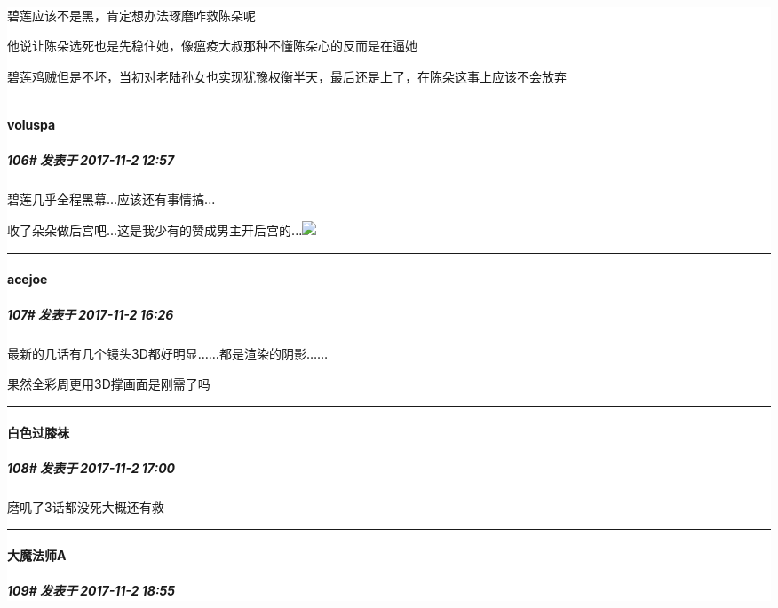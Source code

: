 

碧莲应该不是黑，肯定想办法琢磨咋救陈朵呢

他说让陈朵选死也是先稳住她，像瘟疫大叔那种不懂陈朵心的反而是在逼她

碧莲鸡贼但是不坏，当初对老陆孙女也实现犹豫权衡半天，最后还是上了，在陈朵这事上应该不会放弃







*****

####  voluspa  
##### 106#       发表于 2017-11-2 12:57




碧莲几乎全程黑幕...应该还有事情搞...


收了朵朵做后宫吧...这是我少有的赞成男主开后宫的...<img src="https://static.saraba1st.com/image/smiley/face2017/074.png" referrerpolicy="no-referrer">







*****

####  acejoe  
##### 107#       发表于 2017-11-2 16:26




最新的几话有几个镜头3D都好明显……都是渲染的阴影……

果然全彩周更用3D撑画面是刚需了吗







*****

####  白色过膝袜  
##### 108#       发表于 2017-11-2 17:00




磨叽了3话都没死大概还有救







*****

####  大魔法师A  
##### 109#       发表于 2017-11-2 18:55
